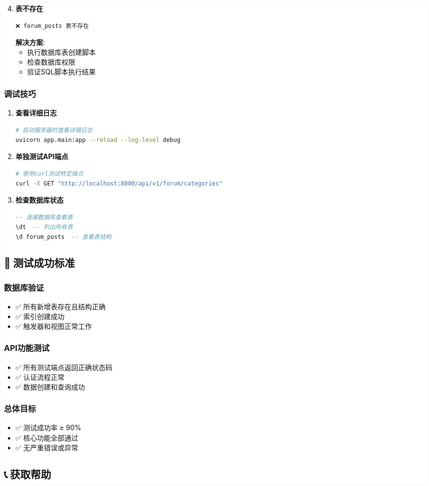 4. **表不存在**
   ```
   ❌ forum_posts 表不存在
   ```
   **解决方案**:
   - 执行数据库表创建脚本
   - 检查数据库权限
   - 验证SQL脚本执行结果

### 调试技巧

1. **查看详细日志**

   ```bash
   # 启动服务器时查看详细日志
   uvicorn app.main:app --reload --log-level debug
   ```

2. **单独测试API端点**

   ```bash
   # 使用curl测试特定端点
   curl -X GET "http://localhost:8000/api/v1/forum/categories"
   ```

3. **检查数据库状态**
   ```sql
   -- 连接数据库查看表
   \dt  -- 列出所有表
   \d forum_posts  -- 查看表结构
   ```

## 🎯 测试成功标准

### 数据库验证

- ✅ 所有新增表存在且结构正确
- ✅ 索引创建成功
- ✅ 触发器和视图正常工作

### API功能测试

- ✅ 所有测试端点返回正确状态码
- ✅ 认证流程正常
- ✅ 数据创建和查询成功

### 总体目标

- ✅ 测试成功率 ≥ 90%
- ✅ 核心功能全部通过
- ✅ 无严重错误或异常

## 📞 获取帮助
